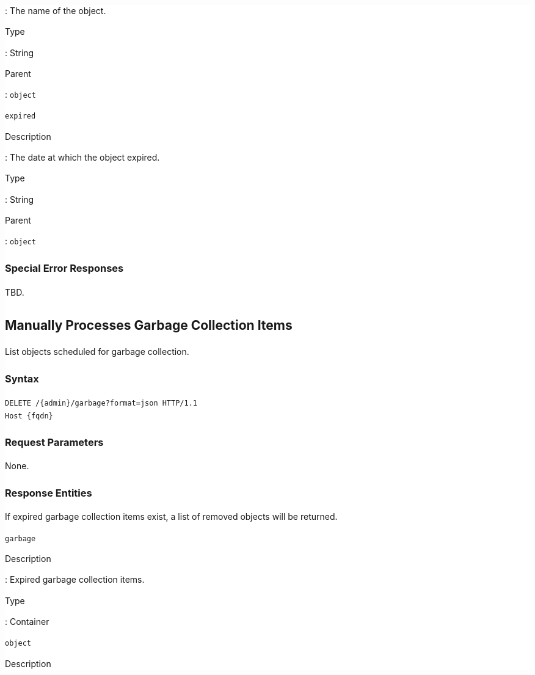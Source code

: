 :   The name of the object.

Type

:   String

Parent

:   `object`

`expired`

Description

:   The date at which the object expired.

Type

:   String

Parent

:   `object`

### Special Error Responses

TBD.

## Manually Processes Garbage Collection Items

List objects scheduled for garbage collection.

### Syntax

    DELETE /{admin}/garbage?format=json HTTP/1.1
    Host {fqdn}

### Request Parameters

None.

### Response Entities

If expired garbage collection items exist, a list of removed objects
will be returned.

`garbage`

Description

:   Expired garbage collection items.

Type

:   Container

`object`

Description
